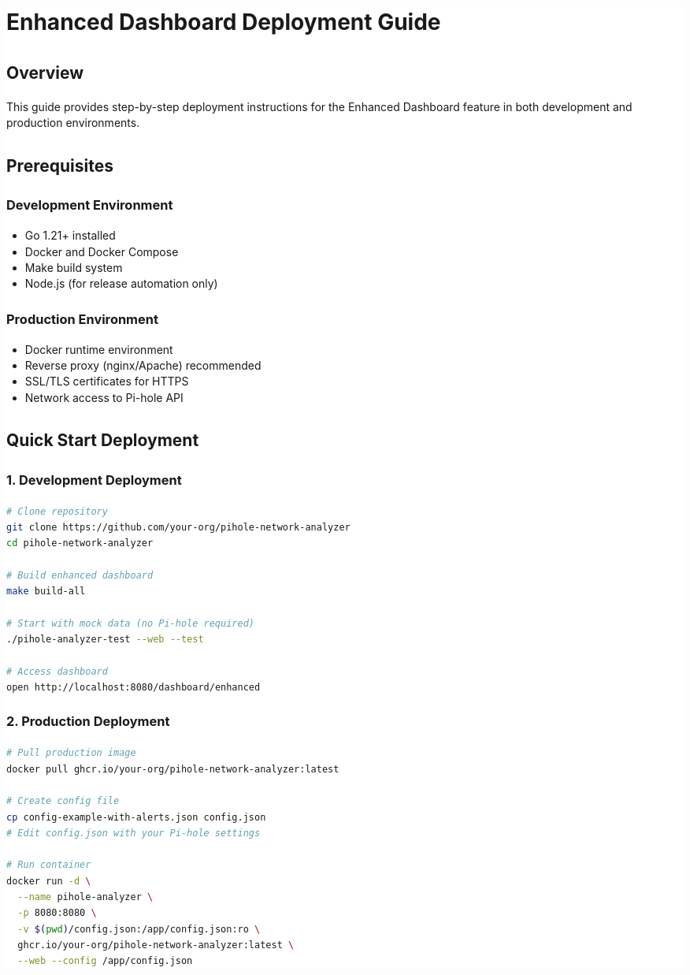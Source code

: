 # Enhanced Dashboard Deployment Guide

## Overview

This guide provides step-by-step deployment instructions for the Enhanced Dashboard feature in both development and production environments.

## Prerequisites

### Development Environment
- Go 1.21+ installed
- Docker and Docker Compose
- Make build system
- Node.js (for release automation only)

### Production Environment
- Docker runtime environment
- Reverse proxy (nginx/Apache) recommended
- SSL/TLS certificates for HTTPS
- Network access to Pi-hole API

## Quick Start Deployment

### 1. Development Deployment

```bash
# Clone repository
git clone https://github.com/your-org/pihole-network-analyzer
cd pihole-network-analyzer

# Build enhanced dashboard
make build-all

# Start with mock data (no Pi-hole required)
./pihole-analyzer-test --web --test

# Access dashboard
open http://localhost:8080/dashboard/enhanced
```

### 2. Production Deployment

```bash
# Pull production image
docker pull ghcr.io/your-org/pihole-network-analyzer:latest

# Create config file
cp config-example-with-alerts.json config.json
# Edit config.json with your Pi-hole settings

# Run container
docker run -d \
  --name pihole-analyzer \
  -p 8080:8080 \
  -v $(pwd)/config.json:/app/config.json:ro \
  ghcr.io/your-org/pihole-network-analyzer:latest \
  --web --config /app/config.json
```
